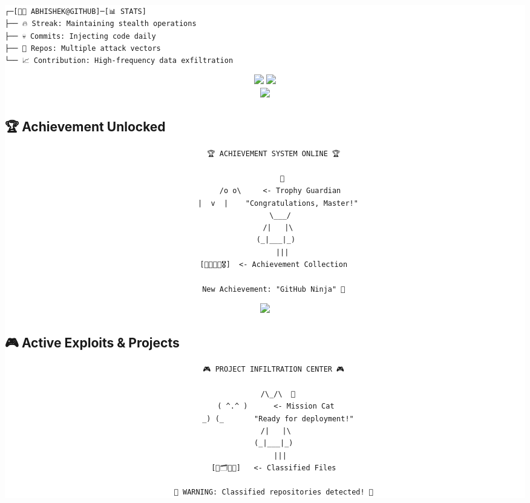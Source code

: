 ```bash
┌─[👨‍💻 ABHISHEK@GITHUB]─[📊 STATS]
├── 🔥 Streak: Maintaining stealth operations
├── 💀 Commits: Injecting code daily
├── 🎯 Repos: Multiple attack vectors
└── 📈 Contribution: High-frequency data exfiltration
```

<div align="center">
  <img height="180em" src="https://github-readme-stats.vercel.app/api?username=abhisheksinghp1&theme=chartreuse-dark&hide_border=true&include_all_commits=true&count_private=true&show_icons=true&bg_color=0D1117&title_color=00FF00&icon_color=00FF00&text_color=00FF00"/>
  <img height="180em" src="https://github-readme-stats.vercel.app/api/top-langs/?username=abhisheksinghp1&theme=chartreuse-dark&hide_border=true&include_all_commits=true&count_private=true&layout=compact&bg_color=0D1117&title_color=00FF00&text_color=00FF00"/>
</div>

<div align="center">
  <img src="https://github-readme-streak-stats.herokuapp.com/?user=abhisheksinghp1&theme=chartreuse-dark&hide_border=true&background=0D1117&stroke=00FF00&ring=00FF00&fire=FF0000&currStreakNum=00FF00&sideNums=00FF00&currStreakLabel=00FF00&sideLabels=00FF00&dates=00FF00" />
</div>

## 🏆 Achievement Unlocked

<div align="center">

```
    🏆 ACHIEVEMENT SYSTEM ONLINE 🏆
    
        👑
       /o o\     <- Trophy Guardian
      |  v  |    "Congratulations, Master!"
       \___/
      /|   |\
     (_|___|_)
        |||
    [🥇🥈🥉🏅🎖️]  <- Achievement Collection
    
    New Achievement: "GitHub Ninja" 🥷
```

</div>

<div align="center">
  <img src="https://github-profile-trophy.vercel.app/?username=abhisheksinghp1&theme=matrix&no-frame=true&no-bg=false&margin-w=4&row=1&column=7" />
</div>

## 🎮 Active Exploits & Projects

<div align="center">

```
    🎮 PROJECT INFILTRATION CENTER 🎮
    
      /\_/\  🎯
     ( ^.^ )      <- Mission Cat
      _) (_       "Ready for deployment!"
     /|   |\
    (_|___|_)
       |||
    [💾🗂️📁🔐]   <- Classified Files
    
    🚨 WARNING: Classified repositories detected! 🚨
```
